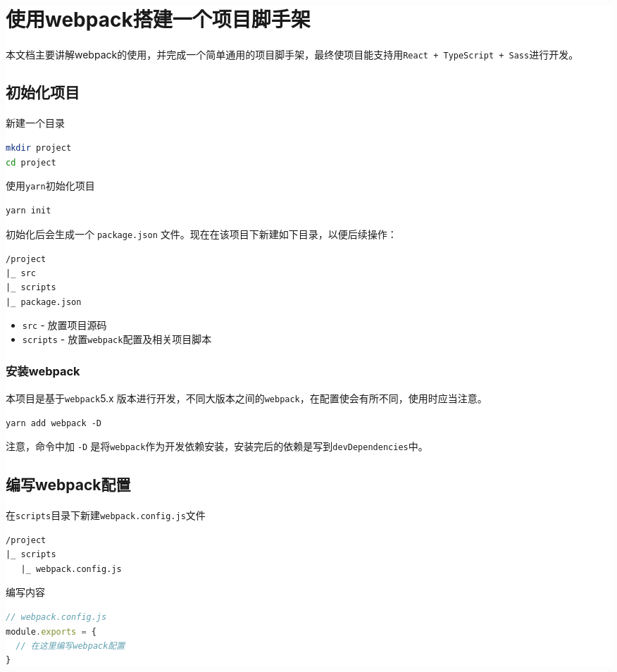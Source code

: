 # 使用webpack搭建一个项目脚手架

本文档主要讲解webpack的使用，并完成一个简单通用的项目脚手架，最终使项目能支持用`React + TypeScript + Sass`进行开发。

## 初始化项目

新建一个目录

```bash
mkdir project
cd project
```

使用`yarn`初始化项目

```bash
yarn init
```

初始化后会生成一个 `package.json` 文件。现在在该项目下新建如下目录，以便后续操作：

```
/project
|_ src
|_ scripts
|_ package.json
```

- `src` - 放置项目源码
- `scripts` - 放置`webpack`配置及相关项目脚本

### 安装webpack

本项目是基于`webpack`5.x 版本进行开发，不同大版本之间的`webpack`，在配置使会有所不同，使用时应当注意。

```
yarn add webpack -D
```

注意，命令中加 `-D` 是将`webpack`作为开发依赖安装，安装完后的依赖是写到`devDependencies`中。

## 编写webpack配置

在`scripts`目录下新建`webpack.config.js`文件

```
/project
|_ scripts
   |_ webpack.config.js
```

编写内容

```js
// webpack.config.js
module.exports = {
  // 在这里编写webpack配置
}
```
